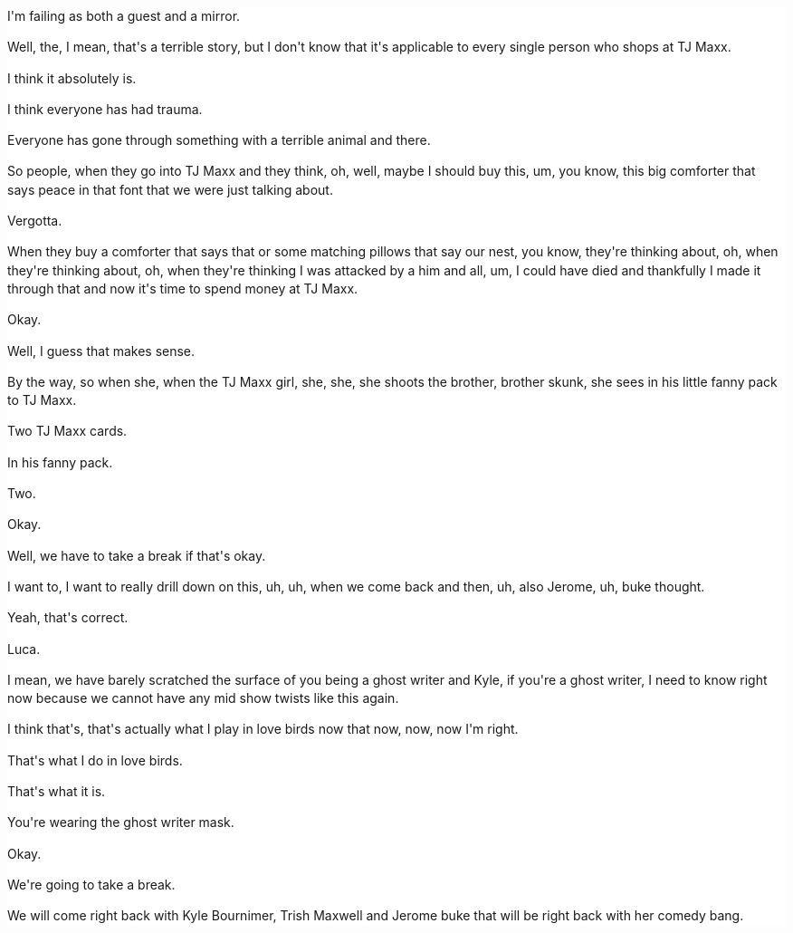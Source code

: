 I'm failing as both a guest and a mirror.

Well, the, I mean, that's a terrible story, but I don't know that it's applicable to every single person who shops at TJ Maxx.

I think it absolutely is.

I think everyone has had trauma.

Everyone has gone through something with a terrible animal and there.

So people, when they go into TJ Maxx and they think, oh, well, maybe I should buy this, um, you know, this big comforter that says peace in that font that we were just talking about.

Vergotta.

When they buy a comforter that says that or some matching pillows that say our nest, you know, they're thinking about, oh, when they're thinking about, oh, when they're thinking I was attacked by a him and all, um, I could have died and thankfully I made it through that and now it's time to spend money at TJ Maxx.

Okay.

Well, I guess that makes sense.

By the way, so when she, when the TJ Maxx girl, she, she, she shoots the brother, brother skunk, she sees in his little fanny pack to TJ Maxx.

Two TJ Maxx cards.

In his fanny pack.

Two.

Okay.

Well, we have to take a break if that's okay.

I want to, I want to really drill down on this, uh, uh, when we come back and then, uh, also Jerome, uh, buke thought.

Yeah, that's correct.

Luca.

I mean, we have barely scratched the surface of you being a ghost writer and Kyle, if you're a ghost writer, I need to know right now because we cannot have any mid show twists like this again.

I think that's, that's actually what I play in love birds now that now, now, now I'm right.

That's what I do in love birds.

That's what it is.

You're wearing the ghost writer mask.

Okay.

We're going to take a break.

We will come right back with Kyle Bournimer, Trish Maxwell and Jerome buke that will be right back with her comedy bang.
